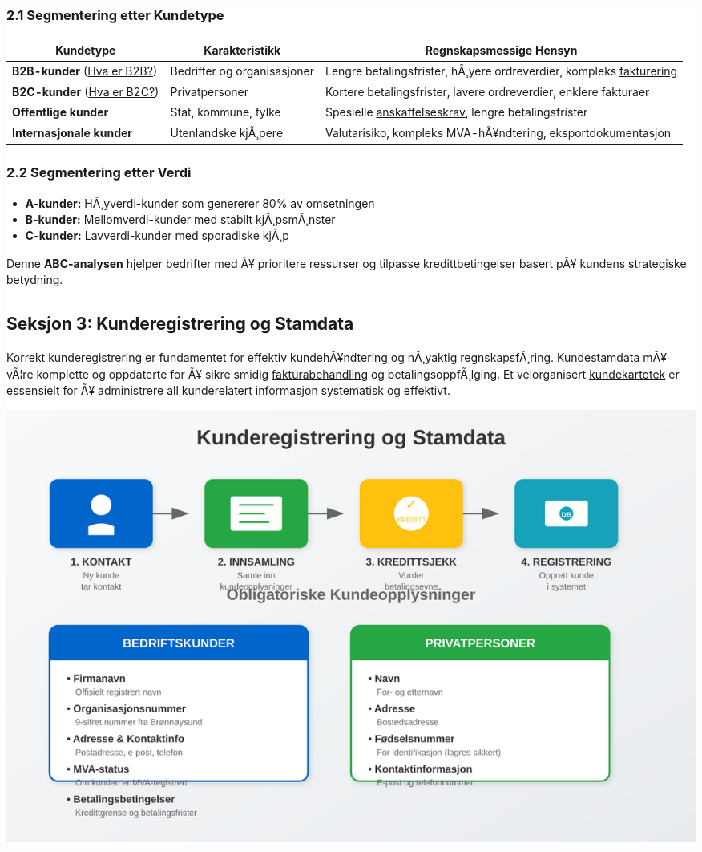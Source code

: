 ### 2.1 Segmentering etter Kundetype

| Kundetype | Karakteristikk | Regnskapsmessige Hensyn |
|-----------|----------------|-------------------------|
| **B2B-kunder** ([Hva er B2B?](/blogs/regnskap/hva-er-b2b "Hva er B2B? Business-to-Business i Regnskap")) | Bedrifter og organisasjoner | Lengre betalingsfrister, hÃ¸yere ordreverdier, kompleks [fakturering](/blogs/regnskap/hva-er-en-faktura "Hva er en Faktura? En Guide til Norske Fakturakrav") |
| **B2C-kunder** ([Hva er B2C?](/blogs/regnskap/hva-er-b2c "Hva er B2C? Business-to-Consumer i Regnskap")) | Privatpersoner | Kortere betalingsfrister, lavere ordreverdier, enklere fakturaer |
| **Offentlige kunder** | Stat, kommune, fylke | Spesielle [anskaffelseskrav](/blogs/regnskap/hva-er-anskaffelser "Hva er Anskaffelser? En Komplett Guide til Offentlige og Private InnkjÃ¸p"), lengre betalingsfrister |
| **Internasjonale kunder** | Utenlandske kjÃ¸pere | Valutarisiko, kompleks MVA-hÃ¥ndtering, eksportdokumentasjon |

### 2.2 Segmentering etter Verdi

* **A-kunder:** HÃ¸yverdi-kunder som genererer 80% av omsetningen
* **B-kunder:** Mellomverdi-kunder med stabilt kjÃ¸psmÃ¸nster  
* **C-kunder:** Lavverdi-kunder med sporadiske kjÃ¸p

Denne **ABC-analysen** hjelper bedrifter med Ã¥ prioritere ressurser og tilpasse kredittbetingelser basert pÃ¥ kundens strategiske betydning.

## Seksjon 3: Kunderegistrering og Stamdata

Korrekt kunderegistrering er fundamentet for effektiv kundehÃ¥ndtering og nÃ¸yaktig regnskapsfÃ¸ring. Kundestamdata mÃ¥ vÃ¦re komplette og oppdaterte for Ã¥ sikre smidig [fakturabehandling](/blogs/regnskap/hva-er-bilagsforing "Hva er BilagsfÃ¸ring? Komplett Guide til Regnskapsbilag og Dokumentasjon") og betalingsoppfÃ¸lging. Et velorganisert [kundekartotek](/blogs/regnskap/hva-er-kundekartotek "Hva er Kundekartotek? Komplett Guide til Kundedatabase og Kunderegistrering") er essensielt for Ã¥ administrere all kunderelatert informasjon systematisk og effektivt.

![Kunderegistrering prosess](customer-registration-process.svg)
